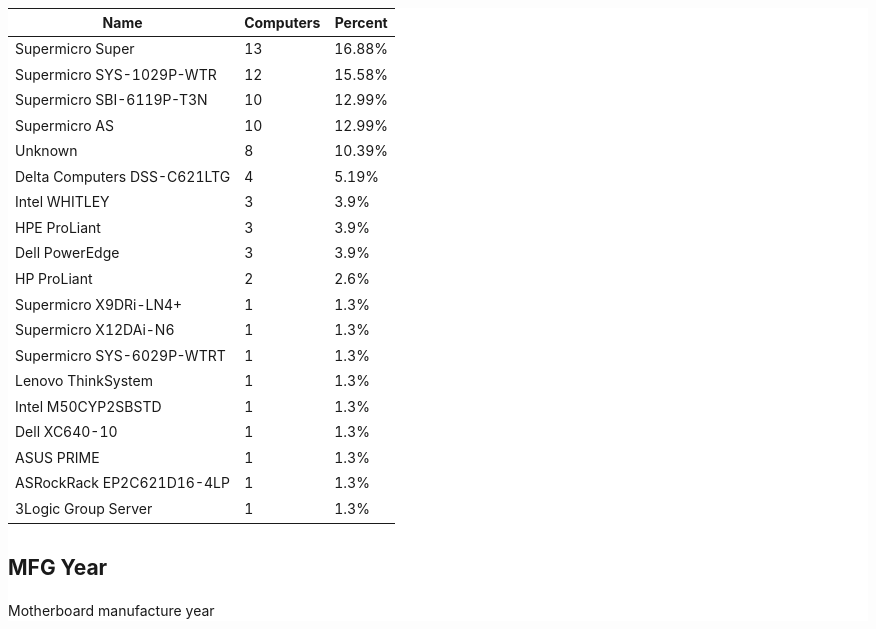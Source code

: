 
| Name                        | Computers | Percent |
|-----------------------------|-----------|---------|
| Supermicro Super            | 13        | 16.88%  |
| Supermicro SYS-1029P-WTR    | 12        | 15.58%  |
| Supermicro SBI-6119P-T3N    | 10        | 12.99%  |
| Supermicro AS               | 10        | 12.99%  |
| Unknown                     | 8         | 10.39%  |
| Delta Computers DSS-C621LTG | 4         | 5.19%   |
| Intel WHITLEY               | 3         | 3.9%    |
| HPE ProLiant                | 3         | 3.9%    |
| Dell PowerEdge              | 3         | 3.9%    |
| HP ProLiant                 | 2         | 2.6%    |
| Supermicro X9DRi-LN4+       | 1         | 1.3%    |
| Supermicro X12DAi-N6        | 1         | 1.3%    |
| Supermicro SYS-6029P-WTRT   | 1         | 1.3%    |
| Lenovo ThinkSystem          | 1         | 1.3%    |
| Intel M50CYP2SBSTD          | 1         | 1.3%    |
| Dell XC640-10               | 1         | 1.3%    |
| ASUS PRIME                  | 1         | 1.3%    |
| ASRockRack EP2C621D16-4LP   | 1         | 1.3%    |
| 3Logic Group Server         | 1         | 1.3%    |

MFG Year
--------

Motherboard manufacture year
